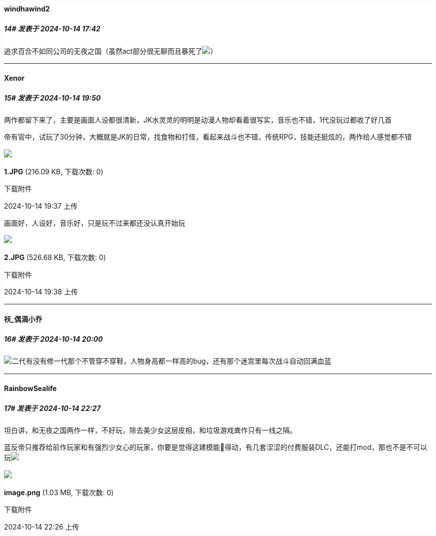 ####  windhawind2  
##### 14#       发表于 2024-10-14 17:42

追求百合不如同公司的无夜之国（虽然act部分很无聊而且暴死了<img src="https://static.saraba1st.com/image/smiley/face2017/117.png" referrerpolicy="no-referrer">）

*****

####  Xenor  
##### 15#       发表于 2024-10-14 19:50

两作都留下来了，主要是画面人设都很清新，JK水灵灵的明明是动漫人物却看着很写实，音乐也不错，1代没玩过都收了好几首

帝有官中，试玩了30分钟，大概就是JK的日常，找食物和打怪，看起来战斗也不错，传统RPG，技能还挺炫的，两作给人感觉都不错

<img src="https://img.saraba1st.com/forum/202410/14/193756unlgn12s2cn2sn0z.jpg" referrerpolicy="no-referrer">

<strong>1.JPG</strong> (216.09 KB, 下载次数: 0)

下载附件

2024-10-14 19:37 上传

画面好，人设好，音乐好，只是玩不过来都还没认真开始玩

<img src="https://img.saraba1st.com/forum/202410/14/193801y0prsv1yqrz04o11.jpg" referrerpolicy="no-referrer">

<strong>2.JPG</strong> (526.68 KB, 下载次数: 0)

下载附件

2024-10-14 19:38 上传

*****

####  袄_偶滴小乔  
##### 16#       发表于 2024-10-14 20:00

<img src="https://static.saraba1st.com/image/smiley/face2017/067.png" referrerpolicy="no-referrer">二代有没有修一代那个不管穿不穿鞋，人物身高都一样高的bug，还有那个迷宫里每次战斗自动回满血蓝

*****

####  RainbowSealife  
##### 17#       发表于 2024-10-14 22:27

坦白讲，和无夜之国两作一样，不好玩，除去美少女这层皮相，和垃圾游戏粪作只有一线之隔。

蓝反帝只推荐给前作玩家和有强烈少女心的玩家，你要是觉得这建模能🐛得动，有几套涩涩的付费服装DLC，还能打mod，那也不是不可以玩<img src="https://static.saraba1st.com/image/smiley/face2017/068.png" referrerpolicy="no-referrer">

<img src="https://img.saraba1st.com/forum/202410/14/222620i2fcvchkvvxchcvp.png" referrerpolicy="no-referrer">

<strong>image.png</strong> (1.03 MB, 下载次数: 0)

下载附件

2024-10-14 22:26 上传
